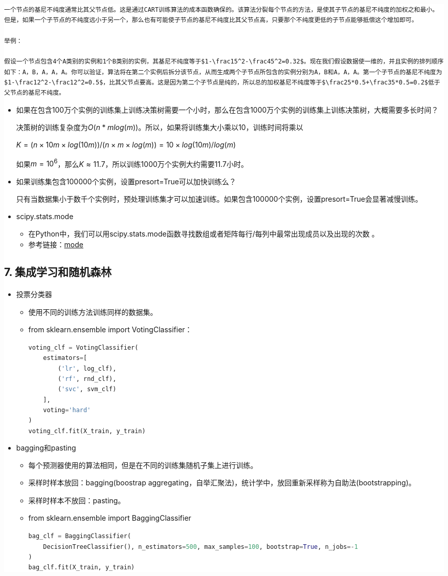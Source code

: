     一个节点的基尼不纯度通常比其父节点低。这是通过CART训练算法的成本函数确保的。该算法分裂每个节点的方法，是使其子节点的基尼不纯度的加权之和最小。但是，如果一个子节点的不纯度远小于另一个，那么也有可能使子节点的基尼不纯度比其父节点高，只要那个不纯度更低的子节点能够抵偿这个增加即可。

    举例：

    假设一个节点包含4个A类别的实例和1个B类别的实例，其基尼不纯度等于$1-\frac15^2-\frac45^2=0.32$。现在我们假设数据使一维的，并且实例的排列顺序如下：A，B，A，A，A。你可以验证，算法将在第二个实例后拆分该节点，从而生成两个子节点所包含的实例分别为A，B和A，A，A。第一个子节点的基尼不纯度为$1-\frac12^2-\frac12^2=0.5$，比其父节点要高。这是因为第二个子节点是纯的，所以总的加权基尼不纯度等于$\frac25*0.5+\frac35*0.5=0.2$低于父节点的基尼不纯度。

  - 如果在包含100万个实例的训练集上训练决策树需要一个小时，那么在包含1000万个实例的训练集上训练决策树，大概需要多长时间？

    决策树的训练复杂度为$O(n*mlog(m))$。所以，如果将训练集大小乘以10，训练时间将乘以

    $K=(n \times 10m \times log(10m)) / (n \times m \times log(m))=10 \times log(10m) / log(m)$

    如果$m=10^6$，那么$K \approx 11.7$，所以训练1000万个实例大约需要11.7小时。

  - 如果训练集包含100000个实例，设置presort=True可以加快训练么？

    只有当数据集小于数千个实例时，预处理训练集才可以加速训练。如果包含100000个实例，设置presort=True会显著减慢训练。

- scipy.stats.mode
  - 在Python中，我们可以用scipy.stats.mode函数寻找数组或者矩阵每行/每列中最常出现成员以及出现的次数 。
  - 参考链接：[mode](https://blog.csdn.net/kane7csdn/article/details/84795405)

## 7. 集成学习和随机森林

- 投票分类器
  - 使用不同的训练方法训练同样的数据集。

  - from sklearn.ensemble import VotingClassifier：

    ```python
    voting_clf = VotingClassifier(
        estimators=[
            ('lr', log_clf),
            ('rf', rnd_clf),
            ('svc', svm_clf)
        ],
        voting='hard'
    )
    voting_clf.fit(X_train, y_train)
    ```

- bagging和pasting
  - 每个预测器使用的算法相同，但是在不同的训练集随机子集上进行训练。

  - 采样时样本放回：bagging(boostrap aggregating，自举汇聚法)，统计学中，放回重新采样称为自助法(bootstrapping)。

  - 采样时样本不放回：pasting。

  - from sklearn.ensemble import BaggingClassifier

    ```python
    bag_clf = BaggingClassifier(
        DecisionTreeClassifier(), n_estimators=500, max_samples=100, bootstrap=True, n_jobs=-1
    )
    bag_clf.fit(X_train, y_train)
    ```
